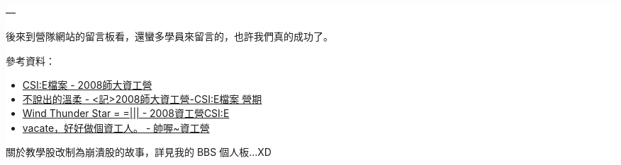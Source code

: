 —

後來到營隊網站的留言板看，還蠻多學員來留言的，也許我們真的成功了。

參考資料：
<ul>
	<li><a href="http://www.csie.ntnu.edu.tw/~csiecamp/2008/" target="_blank">CSI:E檔案 - 2008師大資工營</a></li>
	<li><a href="http://www.wretch.cc/blog/kevingyc/13402353" target="_blank">不說出的溫柔 - &lt;記&gt;2008師大資工營-CSI:E檔案 營期
</a></li>
	<li><a href="http://www.wretch.cc/blog/wts31017/9727692" target="_blank">Wind Thunder Star = =||| - 2008資工營CSI:E</a></li>
	<li><a href="http://www.wretch.cc/blog/vacate/6618763" target="_blank">vacate，好好做個資工人。 - 帥喔~資工營</a></li>
</ul>
關於教學股改制為崩潰股的故事，詳見我的 BBS 個人板…XD
